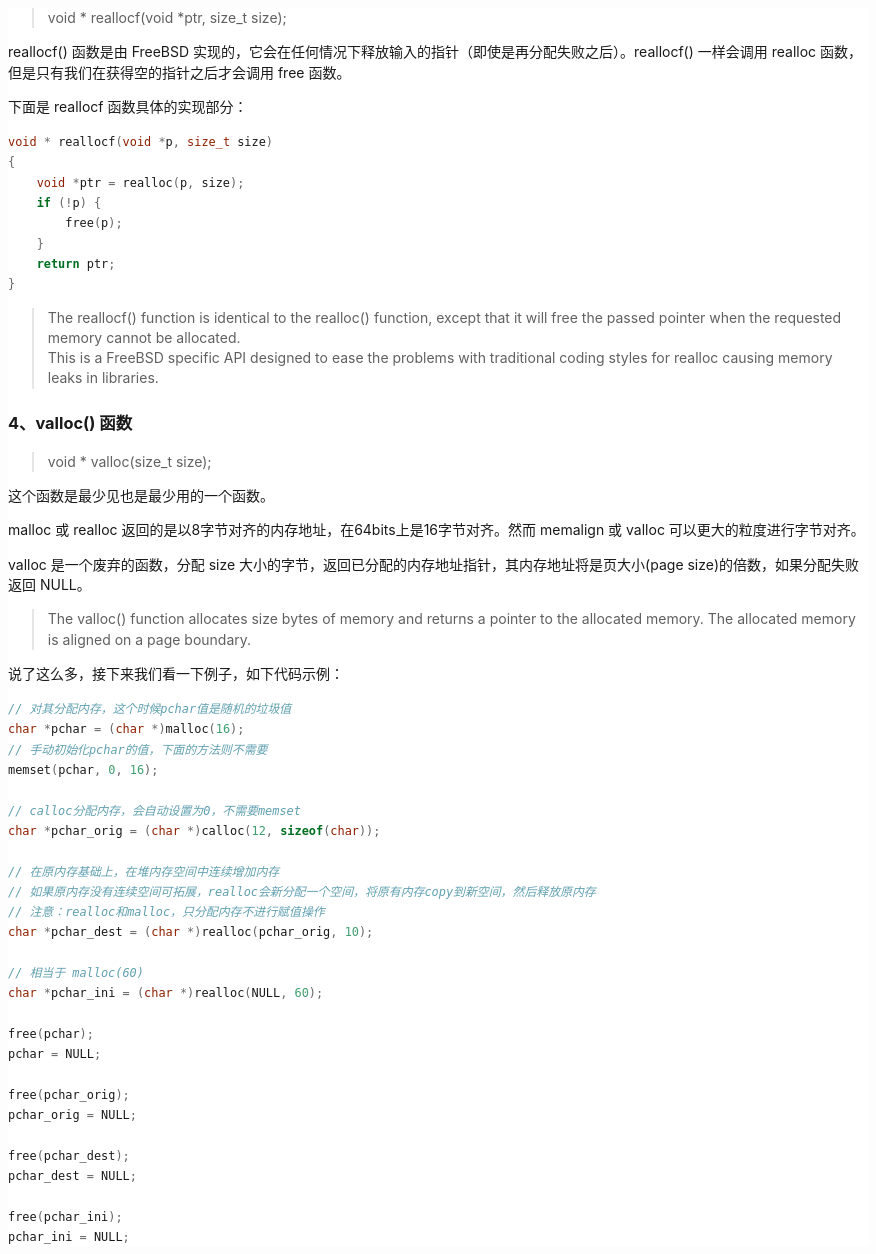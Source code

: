 >void * reallocf(void *ptr, size_t size);

reallocf() 函数是由 FreeBSD 实现的，它会在任何情况下释放输入的指针（即使是再分配失败之后）。reallocf() 一样会调用 realloc 函数，但是只有我们在获得空的指针之后才会调用 free 函数。

下面是 reallocf 函数具体的实现部分：
```c
void * reallocf(void *p, size_t size) 
{
    void *ptr = realloc(p, size);
    if (!p) {
        free(p);
    }
    return ptr;
}
```

>The reallocf() function is identical to the realloc() function, except that it will free the passed pointer when the requested memory cannot be allocated.  
This is a FreeBSD specific API designed to ease the problems with traditional coding styles for realloc causing memory leaks in libraries.  

### 4、valloc() 函数

>void * valloc(size_t size);

这个函数是最少见也是最少用的一个函数。

malloc 或 realloc 返回的是以8字节对齐的内存地址，在64bits上是16字节对齐。然而 memalign 或 valloc 可以更大的粒度进行字节对齐。

valloc 是一个废弃的函数，分配 size 大小的字节，返回已分配的内存地址指针，其内存地址将是页大小(page size)的倍数，如果分配失败返回 NULL。
>The valloc() function allocates size bytes of memory and returns a pointer to the allocated memory. 
The allocated memory is aligned on a page boundary.  

说了这么多，接下来我们看一下例子，如下代码示例：
```c
// 对其分配内存，这个时候pchar值是随机的垃圾值
char *pchar = (char *)malloc(16);
// 手动初始化pchar的值，下面的方法则不需要
memset(pchar, 0, 16);

// calloc分配内存，会自动设置为0，不需要memset
char *pchar_orig = (char *)calloc(12, sizeof(char));

// 在原内存基础上，在堆内存空间中连续增加内存
// 如果原内存没有连续空间可拓展，realloc会新分配一个空间，将原有内存copy到新空间，然后释放原内存  
// 注意：realloc和malloc，只分配内存不进行赋值操作
char *pchar_dest = (char *)realloc(pchar_orig, 10);
  
// 相当于 malloc(60)
char *pchar_ini = (char *)realloc(NULL, 60);

free(pchar);
pchar = NULL;

free(pchar_orig);
pchar_orig = NULL;

free(pchar_dest);
pchar_dest = NULL;

free(pchar_ini);
pchar_ini = NULL;
```
